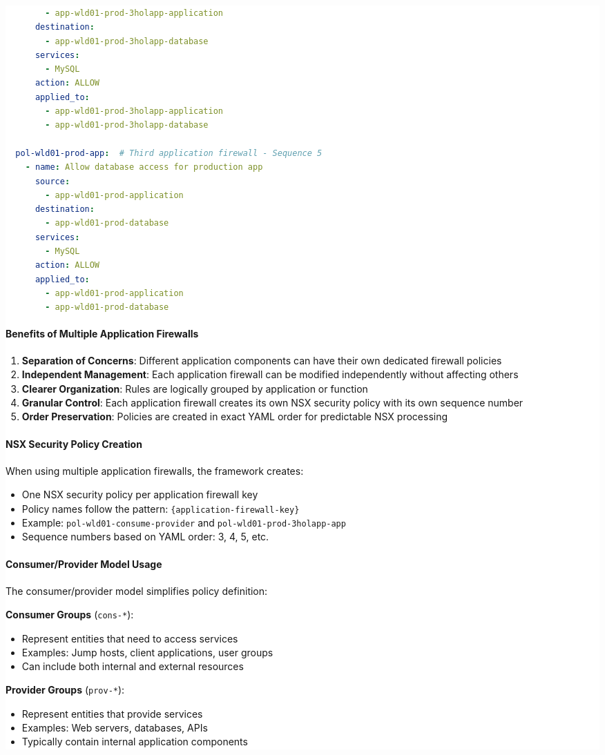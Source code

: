 ```yaml
        - app-wld01-prod-3holapp-application
      destination: 
        - app-wld01-prod-3holapp-database
      services:
        - MySQL
      action: ALLOW
      applied_to:
        - app-wld01-prod-3holapp-application
        - app-wld01-prod-3holapp-database

  pol-wld01-prod-app:  # Third application firewall - Sequence 5
    - name: Allow database access for production app
      source: 
        - app-wld01-prod-application
      destination: 
        - app-wld01-prod-database
      services:
        - MySQL
      action: ALLOW
      applied_to:
        - app-wld01-prod-application
        - app-wld01-prod-database
```

#### Benefits of Multiple Application Firewalls

1. **Separation of Concerns**: Different application components can have their own dedicated firewall policies
2. **Independent Management**: Each application firewall can be modified independently without affecting others
3. **Clearer Organization**: Rules are logically grouped by application or function
4. **Granular Control**: Each application firewall creates its own NSX security policy with its own sequence number
5. **Order Preservation**: Policies are created in exact YAML order for predictable NSX processing

#### NSX Security Policy Creation

When using multiple application firewalls, the framework creates:
- One NSX security policy per application firewall key
- Policy names follow the pattern: `{application-firewall-key}`
- Example: `pol-wld01-consume-provider` and `pol-wld01-prod-3holapp-app`
- Sequence numbers based on YAML order: 3, 4, 5, etc.

#### Consumer/Provider Model Usage

The consumer/provider model simplifies policy definition:

**Consumer Groups** (`cons-*`):
- Represent entities that need to access services
- Examples: Jump hosts, client applications, user groups
- Can include both internal and external resources

**Provider Groups** (`prov-*`):
- Represent entities that provide services
- Examples: Web servers, databases, APIs
- Typically contain internal application components
